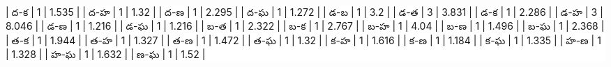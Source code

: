 | ద-క    |        1 |           1.535 |
| ద-హ    |        1 |           1.32  |
| ద-ణ    |        1 |           2.295 |
| ద-ఘ    |        1 |           1.272 |
| డ-బ    |        1 |           3.2   |
| డ-త    |        3 |           3.831 |
| డ-క    |        1 |           2.286 |
| డ-హ    |        3 |           8.046 |
| డ-ణ    |        1 |           1.216 |
| డ-ఘ    |        1 |           1.216 |
| బ-త    |        1 |           2.322 |
| బ-క    |        1 |           2.767 |
| బ-హ    |        1 |           4.04  |
| బ-ణ    |        1 |           1.496 |
| బ-ఘ    |        1 |           2.368 |
| త-క    |        1 |           1.944 |
| త-హ    |        1 |           1.327 |
| త-ణ    |        1 |           1.472 |
| త-ఘ    |        1 |           1.32  |
| క-హ    |        1 |           1.616 |
| క-ణ    |        1 |           1.184 |
| క-ఘ    |        1 |           1.335 |
| హ-ణ    |        1 |           1.328 |
| హ-ఘ    |        1 |           1.632 |
| ణ-ఘ    |        1 |           1.52  |